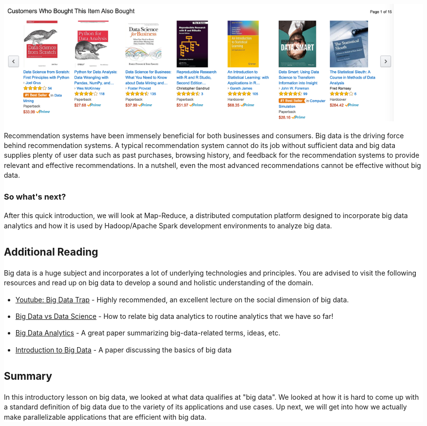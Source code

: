 <img src="./images/rec.png" width=800>



Recommendation systems have been immensely beneficial for both businesses and consumers. Big data is the driving force behind recommendation systems. A typical recommendation system cannot do its job without sufficient data and big data supplies plenty of user data such as past purchases, browsing history, and feedback for the recommendation systems to provide relevant and effective recommendations. In a nutshell, even the most advanced recommendations cannot be effective without big data.

### So what's next?

After this quick introduction, we will look at Map-Reduce, a distributed computation platform designed to incorporate big data analytics and how it is used by Hadoop/Apache Spark development environments to analyze big data. 

## Additional Reading 

Big data is a huge subject and incorporates a lot of underlying technologies and principles. You are advised to visit the following resources and read up on big data to develop a sound and holistic understanding of the domain. 

- [Youtube: Big Data Trap](https://www.youtube.com/watch?v=0cizsKDn3TI) - Highly recommended, an excellent lecture on the social dimension of big data.

- [Big Data vs Data Science](https://www.educba.com/big-data-vs-data-science/) - How to relate big data analytics to routine analytics that we have so far!

- [Big Data Analytics](https://pdfs.semanticscholar.org/d392/0f02dbb15da19b04d782fc0546ef113e0bf7.pdf) - A great paper summarizing big-data-related terms, ideas, etc. 

- [Introduction to Big Data](https://www.ntnu.no/iie/fag/big/lessons/lesson2.pdf) - A paper discussing the basics of big data


## Summary 

In this introductory lesson on big data, we looked at what data qualifies at "big data". We looked at how it is hard to come up with a standard definition of big data due to the variety of its applications and use cases. Up next, we will get into how we actually make parallelizable applications that are efficient with big data. 
